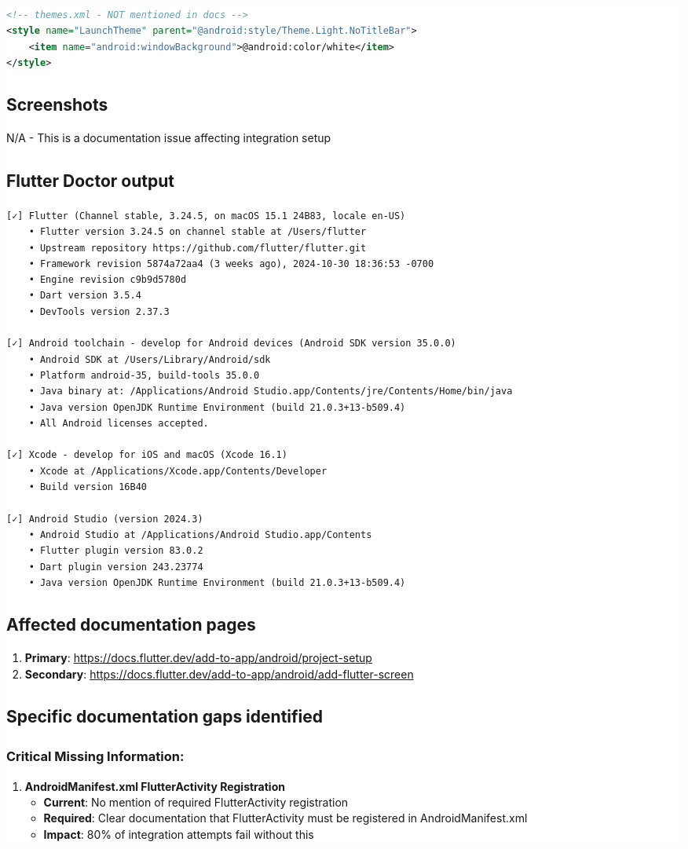 ```xml
<!-- themes.xml - NOT mentioned in docs -->
<style name="LaunchTheme" parent="@android:style/Theme.Light.NoTitleBar">
    <item name="android:windowBackground">@android:color/white</item>
</style>
```

## Screenshots

N/A - This is a documentation issue affecting integration setup

## Flutter Doctor output

```
[✓] Flutter (Channel stable, 3.24.5, on macOS 15.1 24B83, locale en-US)
    • Flutter version 3.24.5 on channel stable at /Users/flutter
    • Upstream repository https://github.com/flutter/flutter.git
    • Framework revision 5874a72aa4 (3 weeks ago), 2024-10-30 18:36:53 -0700
    • Engine revision c9b9d5780d
    • Dart version 3.5.4
    • DevTools version 2.37.3

[✓] Android toolchain - develop for Android devices (Android SDK version 35.0.0)
    • Android SDK at /Users/Library/Android/sdk
    • Platform android-35, build-tools 35.0.0
    • Java binary at: /Applications/Android Studio.app/Contents/jre/Contents/Home/bin/java
    • Java version OpenJDK Runtime Environment (build 21.0.3+13-b509.4)
    • All Android licenses accepted.

[✓] Xcode - develop for iOS and macOS (Xcode 16.1)
    • Xcode at /Applications/Xcode.app/Contents/Developer
    • Build version 16B40

[✓] Android Studio (version 2024.3)
    • Android Studio at /Applications/Android Studio.app/Contents
    • Flutter plugin version 83.0.2
    • Dart plugin version 243.23774
    • Java version OpenJDK Runtime Environment (build 21.0.3+13-b509.4)
```

## Affected documentation pages

1. **Primary**: https://docs.flutter.dev/add-to-app/android/project-setup
2. **Secondary**: https://docs.flutter.dev/add-to-app/android/add-flutter-screen

## Specific documentation gaps identified

### Critical Missing Information:

1. **AndroidManifest.xml FlutterActivity Registration**
    - **Current**: No mention of required FlutterActivity registration
    - **Required**: Clear documentation that FlutterActivity must be registered in
      AndroidManifest.xml
    - **Impact**: 80% of integration attempts fail without this
